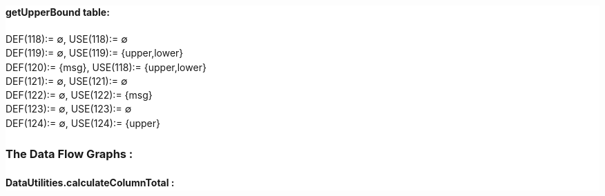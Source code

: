 #### getUpperBound table: <br />
DEF(118):= ∅, USE(118):= ∅<br />
DEF(119):= ∅, USE(119):= {upper,lower}<br />
DEF(120):= {msg}, USE(118):= {upper,lower}<br />
DEF(121):= ∅, USE(121):= ∅<br />
DEF(122):= ∅, USE(122):= {msg}<br />
DEF(123):= ∅, USE(123):= ∅<br />
DEF(124):= ∅, USE(124):= {upper}<br />

### The Data Flow Graphs :

#### DataUtilities.calculateColumnTotal : 